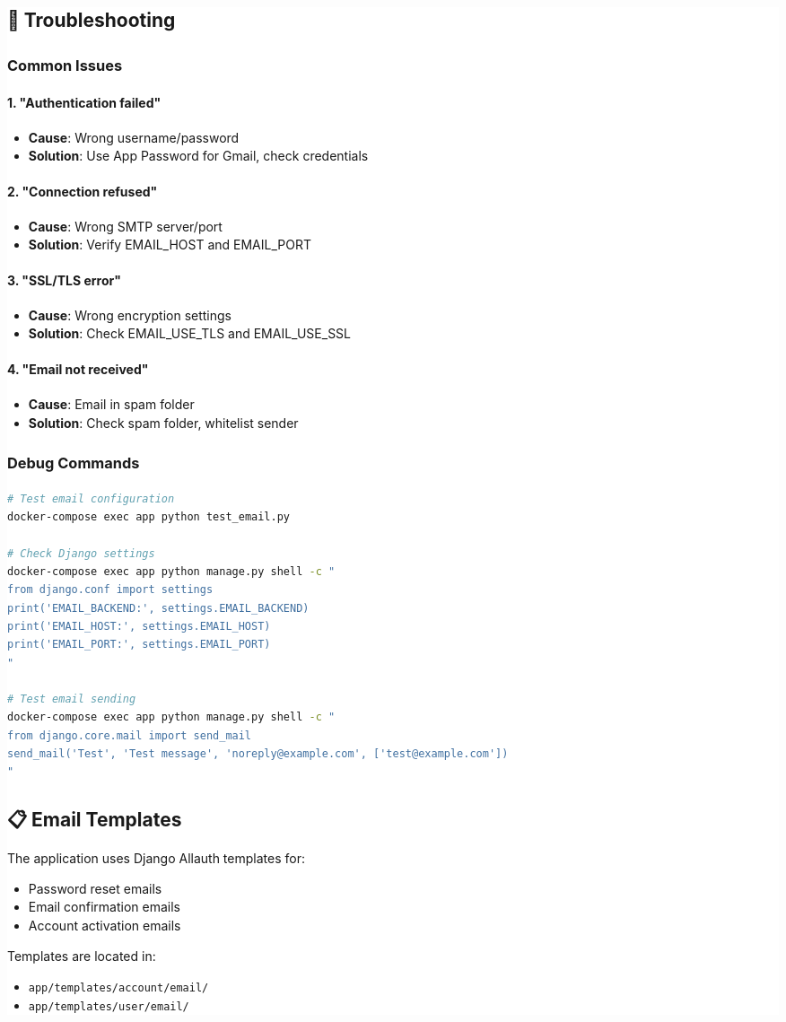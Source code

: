 ## 🚨 Troubleshooting

### Common Issues

#### 1. "Authentication failed"
- **Cause**: Wrong username/password
- **Solution**: Use App Password for Gmail, check credentials

#### 2. "Connection refused"
- **Cause**: Wrong SMTP server/port
- **Solution**: Verify EMAIL_HOST and EMAIL_PORT

#### 3. "SSL/TLS error"
- **Cause**: Wrong encryption settings
- **Solution**: Check EMAIL_USE_TLS and EMAIL_USE_SSL

#### 4. "Email not received"
- **Cause**: Email in spam folder
- **Solution**: Check spam folder, whitelist sender

### Debug Commands

```bash
# Test email configuration
docker-compose exec app python test_email.py

# Check Django settings
docker-compose exec app python manage.py shell -c "
from django.conf import settings
print('EMAIL_BACKEND:', settings.EMAIL_BACKEND)
print('EMAIL_HOST:', settings.EMAIL_HOST)
print('EMAIL_PORT:', settings.EMAIL_PORT)
"

# Test email sending
docker-compose exec app python manage.py shell -c "
from django.core.mail import send_mail
send_mail('Test', 'Test message', 'noreply@example.com', ['test@example.com'])
"
```

## 📋 Email Templates

The application uses Django Allauth templates for:
- Password reset emails
- Email confirmation emails
- Account activation emails

Templates are located in:
- `app/templates/account/email/`
- `app/templates/user/email/`
